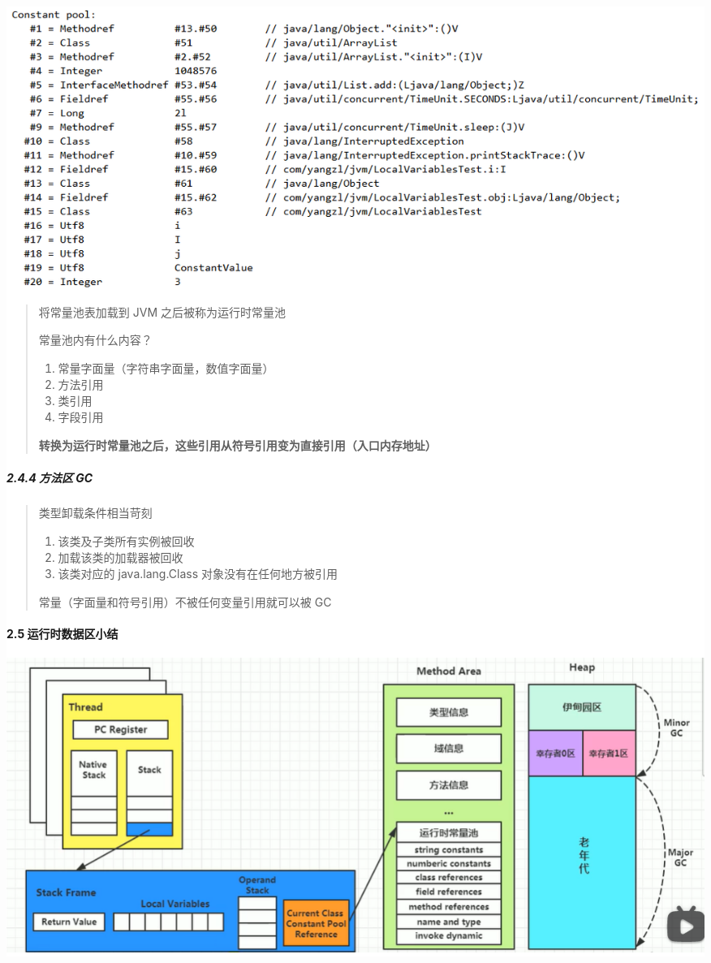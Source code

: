 ![image-20200517130532915](./assets/image-20200517130532915.png)

> 将常量池表加载到 JVM 之后被称为运行时常量池
>
> 常量池内有什么内容？
>
> 1. 常量字面量（字符串字面量，数值字面量）
> 2. 方法引用
> 3. 类引用
> 4. 字段引用
>
> **转换为运行时常量池之后，这些引用从符号引用变为直接引用（入口内存地址）**



##### 2.4.4 方法区 GC

> 类型卸载条件相当苛刻
>
> 1. 该类及子类所有实例被回收
> 2. 加载该类的加载器被回收
> 3. 该类对应的 java.lang.Class 对象没有在任何地方被引用
>
> 常量（字面量和符号引用）不被任何变量引用就可以被 GC



#### 2.5 运行时数据区小结

![1615733010598](assets/1615733010598.png)

